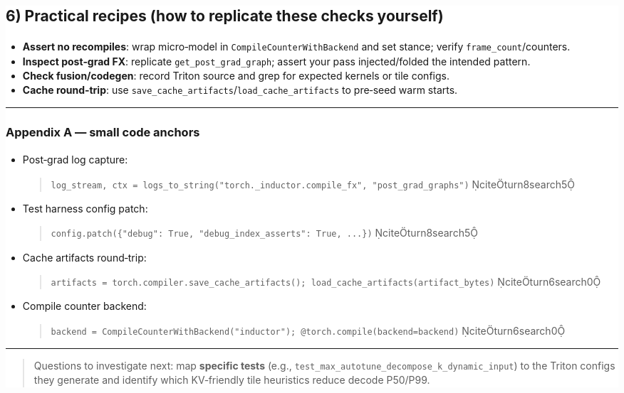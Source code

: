 
## 6) Practical recipes (how to replicate these checks yourself)
- **Assert no recompiles**: wrap micro‑model in `CompileCounterWithBackend` and set stance; verify `frame_count`/counters.
- **Inspect post‑grad FX**: replicate `get_post_grad_graph`; assert your pass injected/folded the intended pattern.
- **Check fusion/codegen**: record Triton source and grep for expected kernels or tile configs.
- **Cache round‑trip**: use `save_cache_artifacts`/`load_cache_artifacts` to pre‑seed warm starts.

---

### Appendix A — small code anchors
- Post‑grad log capture:
  > `log_stream, ctx = logs_to_string("torch._inductor.compile_fx", "post_grad_graphs")` citeturn8search5
- Test harness config patch:
  > `config.patch({"debug": True, "debug_index_asserts": True, ...})` citeturn8search5
- Cache artifacts round‑trip:
  > `artifacts = torch.compiler.save_cache_artifacts(); load_cache_artifacts(artifact_bytes)` citeturn6search0
- Compile counter backend:
  > `backend = CompileCounterWithBackend("inductor"); @torch.compile(backend=backend)` citeturn6search0

---

> Questions to investigate next: map **specific tests** (e.g., `test_max_autotune_decompose_k_dynamic_input`) to the Triton configs they generate and identify which KV‑friendly tile heuristics reduce decode P50/P99.

